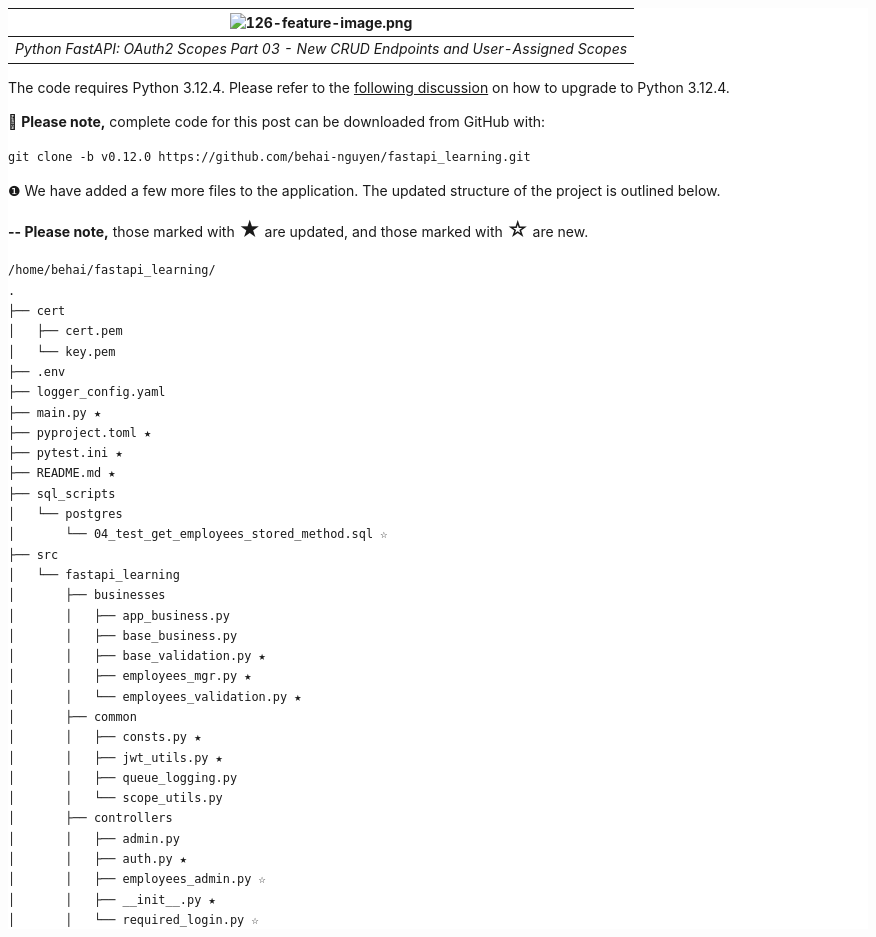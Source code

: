 | ![126-feature-image.png](https://behainguyen.wordpress.com/wp-content/uploads/2024/11/126-feature-image.png) |
|:--:|
| *Python FastAPI: OAuth2 Scopes Part 03 - New CRUD Endpoints and User-Assigned Scopes* |

<p>
The code requires Python 3.12.4. Please refer to the 
<a href="https://github.com/behai-nguyen/fastapi_learning#the-code-after-tag-v040-requires-python-3124" 
title="The Code After Tag v0.4.0 Requires Python 3.12.4" target="_blank">following 
discussion</a> on how to upgrade to Python 3.12.4.
</p>

<p>
🚀 <strong>Please note,</strong> complete code for this post
can be downloaded from GitHub with:
</p>

```
git clone -b v0.12.0 https://github.com/behai-nguyen/fastapi_learning.git
```

<a id="project-layout"></a>
<p>
❶ We have added a few more files to the application. The updated structure of the project is outlined below.
</p>

<p>
<strong>-- Please note,</strong> those marked with <span style="font-size:1.5em;">★</span> 
are updated, and those marked with <span style="font-size:1.5em;">☆</span> are new.
</p>

```
/home/behai/fastapi_learning/
.
├── cert
│   ├── cert.pem
│   └── key.pem
├── .env
├── logger_config.yaml
├── main.py ★
├── pyproject.toml ★
├── pytest.ini ★
├── README.md ★
├── sql_scripts
│   └── postgres
│       └── 04_test_get_employees_stored_method.sql ☆
├── src
│   └── fastapi_learning
│       ├── businesses
│       │   ├── app_business.py
│       │   ├── base_business.py
│       │   ├── base_validation.py ★
│       │   ├── employees_mgr.py ★
│       │   └── employees_validation.py ★
│       ├── common
│       │   ├── consts.py ★
│       │   ├── jwt_utils.py ★
│       │   ├── queue_logging.py
│       │   └── scope_utils.py
│       ├── controllers
│       │   ├── admin.py
│       │   ├── auth.py ★
│       │   ├── employees_admin.py ☆
│       │   ├── __init__.py ★
│       │   └── required_login.py ☆
```